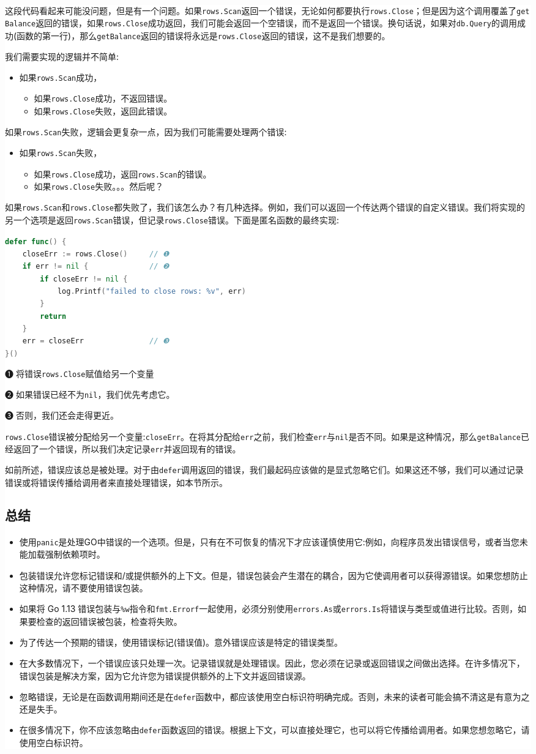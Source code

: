 这段代码看起来可能没问题，但是有一个问题。如果`rows.Scan`返回一个错误，无论如何都要执行`rows.Close`；但是因为这个调用覆盖了`getBalance`返回的错误，如果`rows.Close`成功返回，我们可能会返回一个空错误，而不是返回一个错误。换句话说，如果对`db.Query`的调用成功(函数的第一行)，那么`getBalance`返回的错误将永远是`rows.Close`返回的错误，这不是我们想要的。

我们需要实现的逻辑并不简单:

*   如果`rows.Scan`成功，

    *   如果`rows.Close`成功，不返回错误。
    *   如果`rows.Close`失败，返回此错误。

如果`rows.Scan`失败，逻辑会更复杂一点，因为我们可能需要处理两个错误:

*   如果`rows.Scan`失败，

    *   如果`rows.Close`成功，返回`rows.Scan`的错误。
    *   如果`rows.Close`失败。。。然后呢？

如果`rows.Scan`和`rows.Close`都失败了，我们该怎么办？有几种选择。例如，我们可以返回一个传达两个错误的自定义错误。我们将实现的另一个选项是返回`rows.Scan`错误，但记录`rows.Close`错误。下面是匿名函数的最终实现:

```go
defer func() {
    closeErr := rows.Close()     // ❶
    if err != nil {              // ❷
        if closeErr != nil {
            log.Printf("failed to close rows: %v", err)
        }
        return
    }
    err = closeErr               // ❸
}()
```

❶ 将错误`rows.Close`赋值给另一个变量

❷ 如果错误已经不为`nil`，我们优先考虑它。

❸ 否则，我们还会走得更近。

`rows.Close`错误被分配给另一个变量:`closeErr`。在将其分配给`err`之前，我们检查`err`与`nil`是否不同。如果是这种情况，那么`getBalance`已经返回了一个错误，所以我们决定记录`err`并返回现有的错误。

如前所述，错误应该总是被处理。对于由`defer`调用返回的错误，我们最起码应该做的是显式忽略它们。如果这还不够，我们可以通过记录错误或将错误传播给调用者来直接处理错误，如本节所示。

## 总结

*   使用`panic`是处理GO中错误的一个选项。但是，只有在不可恢复的情况下才应该谨慎使用它:例如，向程序员发出错误信号，或者当您未能加载强制依赖项时。

*   包装错误允许您标记错误和/或提供额外的上下文。但是，错误包装会产生潜在的耦合，因为它使调用者可以获得源错误。如果您想防止这种情况，请不要使用错误包装。

*   如果将 Go 1.13 错误包装与`%w`指令和`fmt.Errorf`一起使用，必须分别使用`errors.As`或`errors.Is`将错误与类型或值进行比较。否则，如果要检查的返回错误被包装，检查将失败。

*   为了传达一个预期的错误，使用错误标记(错误值)。意外错误应该是特定的错误类型。

*   在大多数情况下，一个错误应该只处理一次。记录错误就是处理错误。因此，您必须在记录或返回错误之间做出选择。在许多情况下，错误包装是解决方案，因为它允许您为错误提供额外的上下文并返回错误源。

*   忽略错误，无论是在函数调用期间还是在`defer`函数中，都应该使用空白标识符明确完成。否则，未来的读者可能会搞不清这是有意为之还是失手。

*   在很多情况下，你不应该忽略由`defer`函数返回的错误。根据上下文，可以直接处理它，也可以将它传播给调用者。如果您想忽略它，请使用空白标识符。